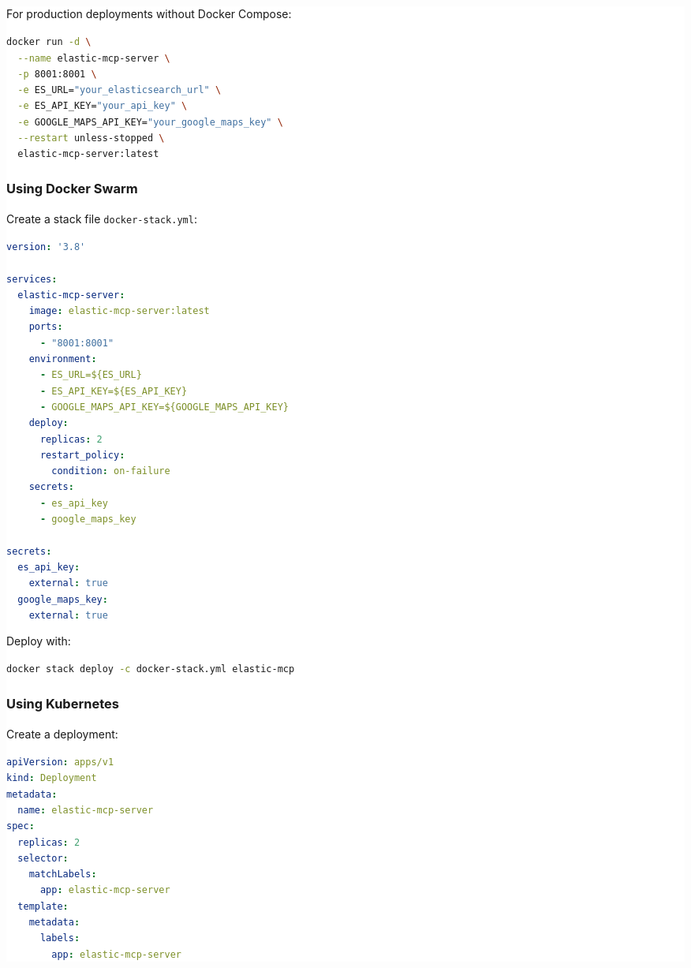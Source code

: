 For production deployments without Docker Compose:

```bash
docker run -d \
  --name elastic-mcp-server \
  -p 8001:8001 \
  -e ES_URL="your_elasticsearch_url" \
  -e ES_API_KEY="your_api_key" \
  -e GOOGLE_MAPS_API_KEY="your_google_maps_key" \
  --restart unless-stopped \
  elastic-mcp-server:latest
```

### Using Docker Swarm

Create a stack file `docker-stack.yml`:

```yaml
version: '3.8'

services:
  elastic-mcp-server:
    image: elastic-mcp-server:latest
    ports:
      - "8001:8001"
    environment:
      - ES_URL=${ES_URL}
      - ES_API_KEY=${ES_API_KEY}
      - GOOGLE_MAPS_API_KEY=${GOOGLE_MAPS_API_KEY}
    deploy:
      replicas: 2
      restart_policy:
        condition: on-failure
    secrets:
      - es_api_key
      - google_maps_key

secrets:
  es_api_key:
    external: true
  google_maps_key:
    external: true
```

Deploy with:

```bash
docker stack deploy -c docker-stack.yml elastic-mcp
```

### Using Kubernetes

Create a deployment:

```yaml
apiVersion: apps/v1
kind: Deployment
metadata:
  name: elastic-mcp-server
spec:
  replicas: 2
  selector:
    matchLabels:
      app: elastic-mcp-server
  template:
    metadata:
      labels:
        app: elastic-mcp-server
```